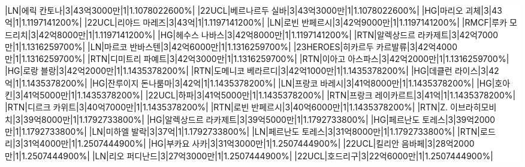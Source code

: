 |LN|에릭 칸토나|3|43억3000만|1|1.1078022600%|
|22UCL|베르나르두 실바|3|43억3000만|1|1.1078022600%|
|HG|마리오 괴체|3|43억|1|1.1197141200%|
|22UCL|리야드 마레즈|3|43억|1|1.1197141200%|
|LN|로빈 반페르시|3|42억9000만|1|1.1197141200%|
|RMCF|루카 모드리치|3|42억8000만|1|1.1197141200%|
|HG|헤수스 나바스|3|42억8000만|1|1.1197141200%|
|RTN|알렉상드르 라카제트|3|42억7000만|1|1.1316259700%|
|LN|마르코 반바스텐|3|42억6000만|1|1.1316259700%|
|23HEROES|히카르두 카르발류|3|42억4000만|1|1.1316259700%|
|RTN|디미트리 파예트|3|42억3000만|1|1.1316259700%|
|RTN|이아고 아스파스|3|42억2000만|1|1.1316259700%|
|HG|로랑 블랑|3|42억2000만|1|1.1435378200%|
|RTN|도메니코 베라르디|3|42억1000만|1|1.1435378200%|
|HG|데클런 라이스|3|42억|1|1.1435378200%|
|HG|잔루이지 돈나룸마|3|42억|1|1.1435378200%|
|LN|프랑코 바레시|3|41억8000만|1|1.1435378200%|
|HG|호아킨|3|41억5000만|1|1.1435378200%|
|22UCL|하파|3|41억5000만|1|1.1435378200%|
|RTN|프랑크 레이카르트|3|41억|1|1.1435378200%|
|RTN|디르크 카위트|3|40억7000만|1|1.1435378200%|
|RTN|로빈 반페르시|3|40억6000만|1|1.1435378200%|
|RTN|Z. 이브라히모비치|3|39억8000만|1|1.1792733800%|
|HG|알렉상드르 라카제트|3|39억5000만|1|1.1792733800%|
|HG|페르난도 토레스|3|39억2000만|1|1.1792733800%|
|LN|미하엘 발락|3|37억|1|1.1792733800%|
|LN|페르난도 토레스|3|31억8000만|1|1.1792733800%|
|RTN|로드리|3|31억4000만|1|1.2507444900%|
|HG|부카요 사카|3|31억3000만|1|1.2507444900%|
|22UCL|킬리안 음바페|3|28억2000만|1|1.2507444900%|
|LN|리오 퍼디난드|3|27억3000만|1|1.2507444900%|
|22UCL|호드리구|3|22억6000만|1|1.2507444900%|
